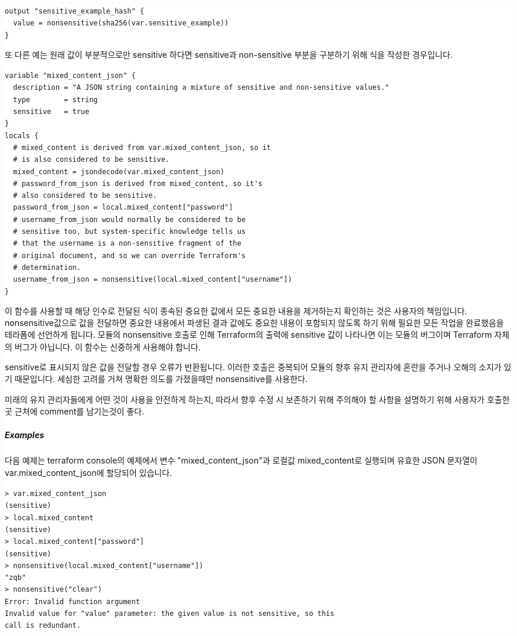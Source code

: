 ```
output "sensitive_example_hash" {
  value = nonsensitive(sha256(var.sensitive_example))
}
```

또 다른 예는 원래 값이 부분적으로만 sensitive 하다면 sensitive과 non-sensitive 부분을 구분하기 위해 식을 작성한 경우입니다.

```
variable "mixed_content_json" {
  description = "A JSON string containing a mixture of sensitive and non-sensitive values."
  type        = string
  sensitive   = true
}
locals {
  # mixed_content is derived from var.mixed_content_json, so it
  # is also considered to be sensitive.
  mixed_content = jsondecode(var.mixed_content_json)
  # password_from_json is derived from mixed_content, so it's
  # also considered to be sensitive.
  password_from_json = local.mixed_content["password"]
  # username_from_json would normally be considered to be
  # sensitive too, but system-specific knowledge tells us
  # that the username is a non-sensitive fragment of the
  # original document, and so we can override Terraform's
  # determination.
  username_from_json = nonsensitive(local.mixed_content["username"])
}
```

이 함수를 사용할 때 해당 인수로 전달된 식이 종속된 중요한 값에서 모든 중요한 내용을 제거하는지 확인하는 것은 사용자의 책임입니다. nonsensitive값으로 값을 전달하면 중요한 내용에서 파생된 결과 값에도 중요한 내용이 포함되지 않도록 하기 위해 필요한 모든 작업을 완료했음을 테라폼에 선언하게 됩니다. 모듈의 nonsensitive 호출로 인해 Terraform의 출력에 sensitive 값이 나타나면 이는 모듈의 버그이며 Terraform 자체의 버그가 아닙니다. 이 함수는 신중하게 사용해야 합니다.

sensitive로 표시되지 않은 값을 전달할 경우 오류가 반환됩니다. 이러한 호출은 중복되어 모듈의 향후 유지 관리자에 혼란을 주거나 오해의 소지가 있기 때문입니다. 세심한 고려를 거쳐 명확한 의도를 가졌을때만 nonsensitive를 사용한다.

미래의 유지 관리자들에게 어떤 것이 사용을 안전하게 하는지, 따라서 향후 수정 시 보존하기 위해 주의해야 할 사항을 설명하기 위해 사용자가 호출한곳 근처에 comment를 남기는것이 좋다.

##### Examples

다음 예제는 terraform console의 예제에서 변수 "mixed_content_json"과 로컬값 mixed_content로 실행되며 유효한 JSON 문자열이 var.mixed_content_json에 할당되어 있습니다.

```
> var.mixed_content_json
(sensitive)
> local.mixed_content
(sensitive)
> local.mixed_content["password"]
(sensitive)
> nonsensitive(local.mixed_content["username"])
"zqb"
> nonsensitive("clear")
Error: Invalid function argument
Invalid value for "value" parameter: the given value is not sensitive, so this
call is redundant.
```
